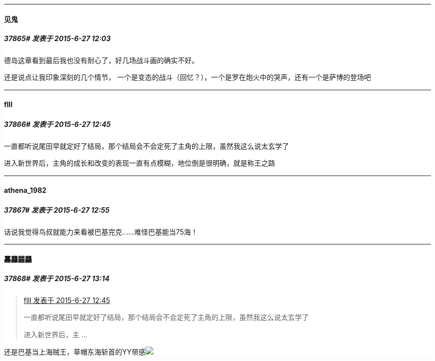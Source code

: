 


-----

####  见鬼  
##### 37865#       发表于 2015-6-27 12:03




德岛这章看到最后我也没有耐心了，好几场战斗画的确实不好。

还是说点让我印象深刻的几个情节， 一个是变态的战斗（回忆？），一个是罗在炮火中的哭声，还有一个是萨博的登场吧







-----

####  flll  
##### 37866#       发表于 2015-6-27 12:45




一直都听说尾田早就定好了结局，那个结局会不会定死了主角的上限，虽然我这么说太玄学了

进入新世界后，主角的成长和改变的表现一直有点模糊，地位倒是很明确，就是称王之路







-----

####  athena_1982  
##### 37867#       发表于 2015-6-27 12:55




话说我觉得鸟叔就能力来看被巴基完克……难怪巴基能当75海！







-----

####  靐龘龖龘  
##### 37868#       发表于 2015-6-27 13:14



<blockquote><a href="httphttps://bbs.saraba1st.com/2b/forum.php?mod=redirect&amp;goto=findpost&amp;pid=29376639&amp;ptid=98922" target="_blank">flll 发表于 2015-6-27 12:45</a>

一直都听说尾田早就定好了结局，那个结局会不会定死了主角的上限，虽然我这么说太玄学了

进入新世界后，主 ...</blockquote>
还是巴基当上海贼王，草帽东海斩首的YY带感<img src="https://static.saraba1st.com/image/smiley/face/32.gif" referrerpolicy="no-referrer">
